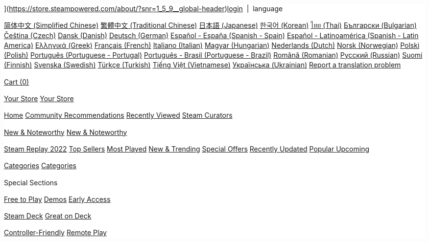 ](https://store.steampowered.com/about/?snr=1_5_9__global-header)[login](https://store.steampowered.com/login/?redir=app%2F1409830%2FSons_of_Valhalla%2F%3Frdt_cid%3D4000140071725537236&redir_ssl=1&snr=1_5_9__global-header)  |  language

[简体中文 (Simplified Chinese)](?l=schinese&rdt_cid=4000140071725537236) [繁體中文 (Traditional Chinese)](?l=tchinese&rdt_cid=4000140071725537236) [日本語 (Japanese)](?l=japanese&rdt_cid=4000140071725537236) [한국어 (Korean)](?l=koreana&rdt_cid=4000140071725537236) [ไทย (Thai)](?l=thai&rdt_cid=4000140071725537236) [Български (Bulgarian)](?l=bulgarian&rdt_cid=4000140071725537236) [Čeština (Czech)](?l=czech&rdt_cid=4000140071725537236) [Dansk (Danish)](?l=danish&rdt_cid=4000140071725537236) [Deutsch (German)](?l=german&rdt_cid=4000140071725537236) [Español - España (Spanish - Spain)](?l=spanish&rdt_cid=4000140071725537236) [Español - Latinoamérica (Spanish - Latin America)](?l=latam&rdt_cid=4000140071725537236) [Ελληνικά (Greek)](?l=greek&rdt_cid=4000140071725537236) [Français (French)](?l=french&rdt_cid=4000140071725537236) [Italiano (Italian)](?l=italian&rdt_cid=4000140071725537236) [Magyar (Hungarian)](?l=hungarian&rdt_cid=4000140071725537236) [Nederlands (Dutch)](?l=dutch&rdt_cid=4000140071725537236) [Norsk (Norwegian)](?l=norwegian&rdt_cid=4000140071725537236) [Polski (Polish)](?l=polish&rdt_cid=4000140071725537236) [Português (Portuguese - Portugal)](?l=portuguese&rdt_cid=4000140071725537236) [Português - Brasil (Portuguese - Brazil)](?l=brazilian&rdt_cid=4000140071725537236) [Română (Romanian)](?l=romanian&rdt_cid=4000140071725537236) [Русский (Russian)](?l=russian&rdt_cid=4000140071725537236) [Suomi (Finnish)](?l=finnish&rdt_cid=4000140071725537236) [Svenska (Swedish)](?l=swedish&rdt_cid=4000140071725537236) [Türkçe (Turkish)](?l=turkish&rdt_cid=4000140071725537236) [Tiếng Việt (Vietnamese)](?l=vietnamese&rdt_cid=4000140071725537236) [Українська (Ukrainian)](?l=ukrainian&rdt_cid=4000140071725537236) [Report a translation problem](https://www.valvesoftware.com/en/contact?contact-person=Translation%20Team%20Feedback)

[Cart (0)](https://store.steampowered.com/cart/?snr=1_5_9__12)

[Your Store](https://store.steampowered.com/?snr=1_5_9__12) [Your Store](#)

[Home](https://store.steampowered.com/?snr=1_5_9__12) [Community Recommendations](https://store.steampowered.com/communityrecommendations/?snr=1_5_9__12) [Recently Viewed](https://store.steampowered.com/recommended/?snr=1_5_9__12) [Steam Curators](https://store.steampowered.com/curators/?snr=1_5_9__12)

[New & Noteworthy](javascript:void(0);) [New & Noteworthy](javascript:void(0);)

[Steam Replay 2022](https://store.steampowered.com/replay?src=7&snr=1_5_9__12) [Top Sellers](https://store.steampowered.com/charts/topselling/?snr=1_5_9__12) [Most Played](https://store.steampowered.com/charts/mostplayed/?snr=1_5_9__12) [New & Trending](https://store.steampowered.com/explore/new/?snr=1_5_9__12) [Special Offers](https://store.steampowered.com/specials/?snr=1_5_9__12) [Recently Updated](https://store.steampowered.com/newshub/?snr=1_5_9__12) [Popular Upcoming](https://store.steampowered.com/explore/upcoming/?snr=1_5_9__12)

[Categories](javascript:void(0);) [Categories](javascript:void(0);)

Special Sections

[Free to Play](https://store.steampowered.com/genre/Free%20to%20Play/?snr=1_5_9__12) [Demos](https://store.steampowered.com/demos/?snr=1_5_9__12) [Early Access](https://store.steampowered.com/genre/Early%20Access/?snr=1_5_9__12)

[Steam Deck](https://store.steampowered.com/steamdeck/?snr=1_5_9__category-menu) [Great on Deck](https://store.steampowered.com/greatondeck/?snr=1_5_9__category-menu)

[Controller-Friendly](https://store.steampowered.com/controller/?snr=1_5_9__12) [Remote Play](https://store.steampowered.com/remoteplay_hub/?snr=1_5_9__12)
